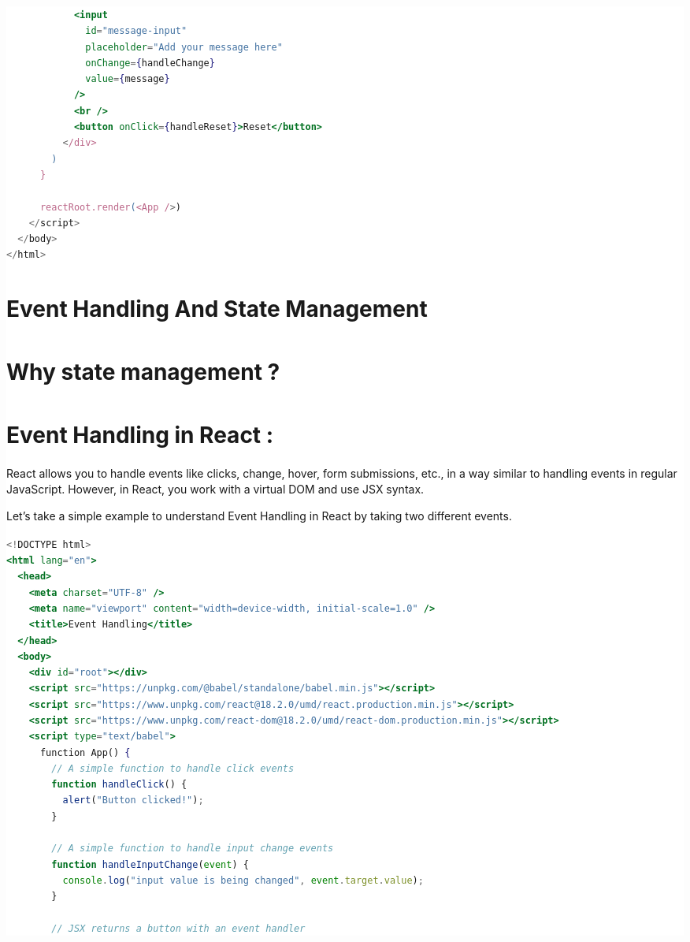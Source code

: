 ```jsx
            <input
              id="message-input"
              placeholder="Add your message here"
              onChange={handleChange}
              value={message}
            />
            <br />
            <button onClick={handleReset}>Reset</button>
          </div>
        )
      }

      reactRoot.render(<App />)
    </script>
  </body>
</html>
```










# Event Handling And State Management


# Why state management ?

# Event Handling in React :

React allows you to handle events like clicks, change, hover, form submissions, etc., in a way similar to handling events in regular JavaScript. However, in React, you work with a virtual DOM and use JSX syntax.

Let’s take a simple example to understand Event Handling in React by taking two different events.

```jsx
<!DOCTYPE html>
<html lang="en">
  <head>
    <meta charset="UTF-8" />
    <meta name="viewport" content="width=device-width, initial-scale=1.0" />
    <title>Event Handling</title>
  </head>
  <body>
    <div id="root"></div>
    <script src="https://unpkg.com/@babel/standalone/babel.min.js"></script>
    <script src="https://www.unpkg.com/react@18.2.0/umd/react.production.min.js"></script>
    <script src="https://www.unpkg.com/react-dom@18.2.0/umd/react-dom.production.min.js"></script>
    <script type="text/babel">
      function App() {
        // A simple function to handle click events
        function handleClick() {
          alert("Button clicked!");
        }

        // A simple function to handle input change events
        function handleInputChange(event) {
          console.log("input value is being changed", event.target.value);
        }

        // JSX returns a button with an event handler
```
